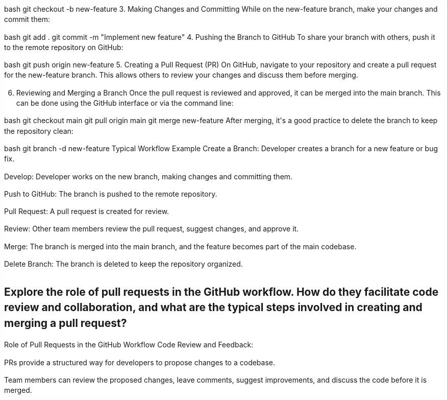 bash
git checkout -b new-feature
3. Making Changes and Committing
While on the new-feature branch, make your changes and commit them:

bash
git add .
git commit -m "Implement new feature"
4. Pushing the Branch to GitHub
To share your branch with others, push it to the remote repository on GitHub:

bash
git push origin new-feature
5. Creating a Pull Request (PR)
On GitHub, navigate to your repository and create a pull request for the new-feature branch. This allows others to review your changes and discuss them before merging.

6. Reviewing and Merging a Branch
Once the pull request is reviewed and approved, it can be merged into the main branch. This can be done using the GitHub interface or via the command line:

bash
git checkout main
git pull origin main
git merge new-feature
After merging, it's a good practice to delete the branch to keep the repository clean:

bash
git branch -d new-feature
Typical Workflow Example
Create a Branch: Developer creates a branch for a new feature or bug fix.

Develop: Developer works on the new branch, making changes and committing them.

Push to GitHub: The branch is pushed to the remote repository.

Pull Request: A pull request is created for review.

Review: Other team members review the pull request, suggest changes, and approve it.

Merge: The branch is merged into the main branch, and the feature becomes part of the main codebase.

Delete Branch: The branch is deleted to keep the repository organized.

## Explore the role of pull requests in the GitHub workflow. How do they facilitate code review and collaboration, and what are the typical steps involved in creating and merging a pull request?
Role of Pull Requests in the GitHub Workflow
Code Review and Feedback:

PRs provide a structured way for developers to propose changes to a codebase.

Team members can review the proposed changes, leave comments, suggest improvements, and discuss the code before it is merged.
